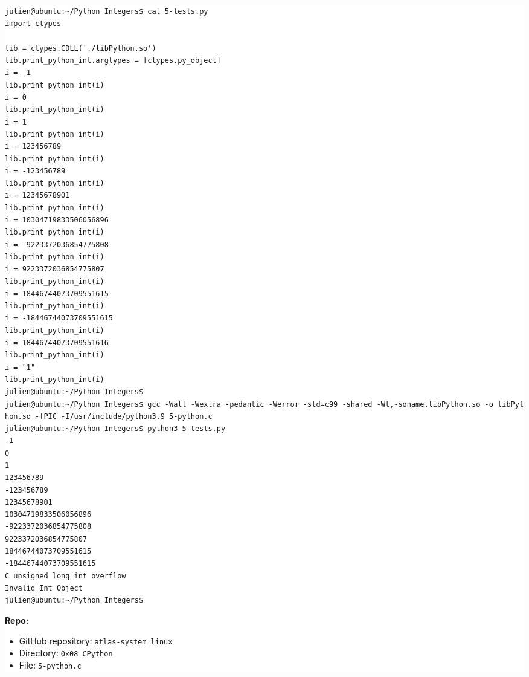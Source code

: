 ```
julien@ubuntu:~/Python Integers$ cat 5-tests.py
import ctypes

lib = ctypes.CDLL('./libPython.so')
lib.print_python_int.argtypes = [ctypes.py_object]
i = -1
lib.print_python_int(i)
i = 0
lib.print_python_int(i)
i = 1
lib.print_python_int(i)
i = 123456789
lib.print_python_int(i)
i = -123456789
lib.print_python_int(i)
i = 12345678901
lib.print_python_int(i)
i = 10304719833506056896
lib.print_python_int(i)
i = -9223372036854775808
lib.print_python_int(i)
i = 9223372036854775807
lib.print_python_int(i)
i = 18446744073709551615
lib.print_python_int(i)
i = -18446744073709551615
lib.print_python_int(i)
i = 18446744073709551616
lib.print_python_int(i)
i = "1"
lib.print_python_int(i)
julien@ubuntu:~/Python Integers$
julien@ubuntu:~/Python Integers$ gcc -Wall -Wextra -pedantic -Werror -std=c99 -shared -Wl,-soname,libPython.so -o libPython.so -fPIC -I/usr/include/python3.9 5-python.c
julien@ubuntu:~/Python Integers$ python3 5-tests.py
-1
0
1
123456789
-123456789
12345678901
10304719833506056896
-9223372036854775808
9223372036854775807
18446744073709551615
-18446744073709551615
C unsigned long int overflow
Invalid Int Object
julien@ubuntu:~/Python Integers$

```

**Repo:**

- GitHub repository: `atlas-system_linux`
- Directory: `0x08_CPython`
- File: `5-python.c`
